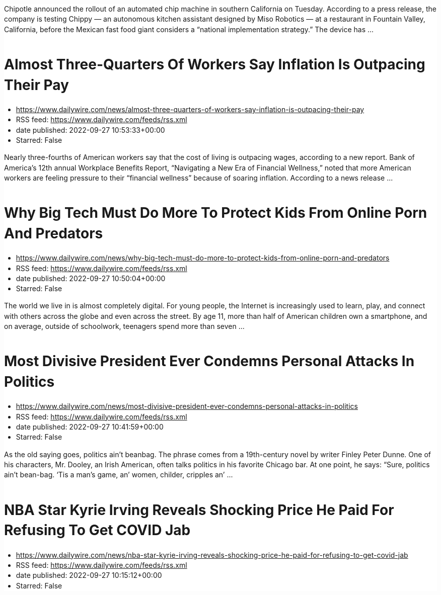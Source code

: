 Chipotle announced the rollout of an automated chip machine in southern California on Tuesday. According to a press release, the company is testing Chippy — an autonomous kitchen assistant designed by Miso Robotics — at a restaurant in Fountain Valley, California, before the Mexican fast food giant considers a “national implementation strategy.” The device has ...

# Almost Three-Quarters Of Workers Say Inflation Is Outpacing Their Pay
 - https://www.dailywire.com/news/almost-three-quarters-of-workers-say-inflation-is-outpacing-their-pay
 - RSS feed: https://www.dailywire.com/feeds/rss.xml
 - date published: 2022-09-27 10:53:33+00:00
 - Starred: False

Nearly three-fourths of American workers say that the cost of living is outpacing wages, according to a new report. Bank of America&#8217;s 12th annual Workplace Benefits Report, &#8220;Navigating a New Era of Financial Wellness,&#8221; noted that more American workers are feeling pressure to their &#8220;financial wellness&#8221; because of soaring inflation. According to a news release ...

# Why Big Tech Must Do More To Protect Kids From Online Porn And Predators
 - https://www.dailywire.com/news/why-big-tech-must-do-more-to-protect-kids-from-online-porn-and-predators
 - RSS feed: https://www.dailywire.com/feeds/rss.xml
 - date published: 2022-09-27 10:50:04+00:00
 - Starred: False

The world we live in is almost completely digital. For young people, the Internet is increasingly used to learn, play, and connect with others across the globe and even across the street. By age 11, more than half of American children own a smartphone, and on average, outside of schoolwork, teenagers spend more than seven ...

# Most Divisive President Ever Condemns Personal Attacks In Politics
 - https://www.dailywire.com/news/most-divisive-president-ever-condemns-personal-attacks-in-politics
 - RSS feed: https://www.dailywire.com/feeds/rss.xml
 - date published: 2022-09-27 10:41:59+00:00
 - Starred: False

As the old saying goes, politics ain&#8217;t beanbag. The phrase comes from a 19th-century novel by writer Finley Peter Dunne. One of his characters, Mr. Dooley, an Irish American, often talks politics in his favorite Chicago bar. At one point, he says: &#8220;Sure, politics ain’t bean-bag. ‘Tis a man’s game, an’ women, childer, cripples an’ ...

# NBA Star Kyrie Irving Reveals Shocking Price He Paid For Refusing To Get COVID Jab
 - https://www.dailywire.com/news/nba-star-kyrie-irving-reveals-shocking-price-he-paid-for-refusing-to-get-covid-jab
 - RSS feed: https://www.dailywire.com/feeds/rss.xml
 - date published: 2022-09-27 10:15:12+00:00
 - Starred: False
